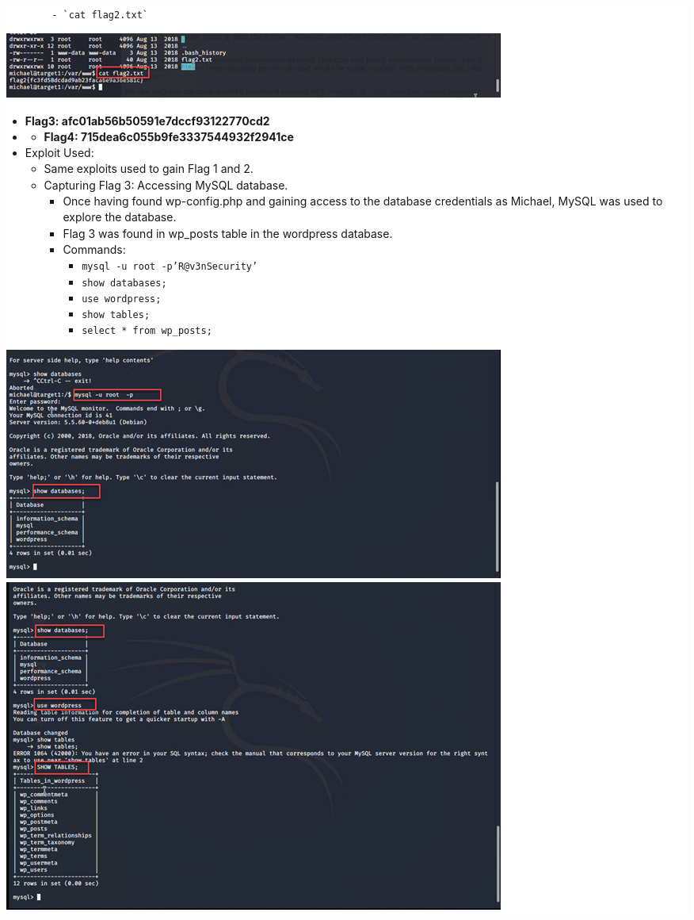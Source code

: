             - `cat flag2.txt`

![flag2.png](Screengrabs/flag2.png)

- **Flag3: afc01ab56b50591e7dccf93122770cd2**
- - **Flag4: 715dea6c055b9fe3337544932f2941ce**
- Exploit Used:
    - Same exploits used to gain Flag 1 and 2.
    - Capturing Flag 3: Accessing MySQL database.
        - Once having found wp-config.php and gaining access to the database credentials as Michael, MySQL was used to explore the database.
        - Flag 3 was found in wp_posts table in the wordpress database.
        - Commands:
            - `mysql -u root -p’R@v3nSecurity’` 
            - `show databases;`
            - `use wordpress;` 
            - `show tables;`
            - `select * from wp_posts;`

![mysql.png](Screengrabs/mysql.png)
![mysql2.png](Screengrabs/mysql2.png)